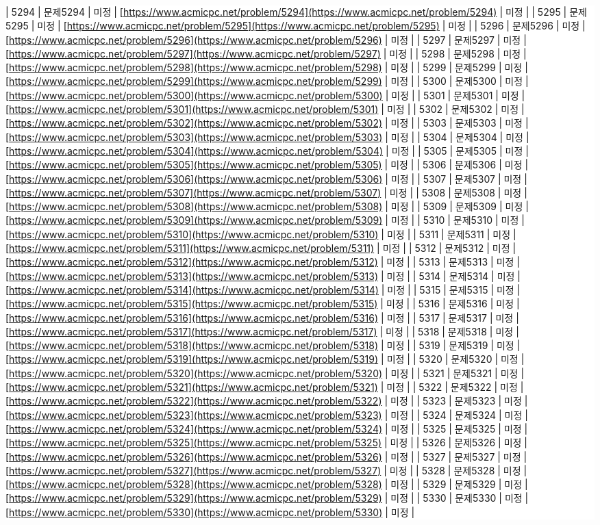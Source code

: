 | 5294 | 문제5294 | 미정 | [https://www.acmicpc.net/problem/5294](https://www.acmicpc.net/problem/5294) | 미정 |
| 5295 | 문제5295 | 미정 | [https://www.acmicpc.net/problem/5295](https://www.acmicpc.net/problem/5295) | 미정 |
| 5296 | 문제5296 | 미정 | [https://www.acmicpc.net/problem/5296](https://www.acmicpc.net/problem/5296) | 미정 |
| 5297 | 문제5297 | 미정 | [https://www.acmicpc.net/problem/5297](https://www.acmicpc.net/problem/5297) | 미정 |
| 5298 | 문제5298 | 미정 | [https://www.acmicpc.net/problem/5298](https://www.acmicpc.net/problem/5298) | 미정 |
| 5299 | 문제5299 | 미정 | [https://www.acmicpc.net/problem/5299](https://www.acmicpc.net/problem/5299) | 미정 |
| 5300 | 문제5300 | 미정 | [https://www.acmicpc.net/problem/5300](https://www.acmicpc.net/problem/5300) | 미정 |
| 5301 | 문제5301 | 미정 | [https://www.acmicpc.net/problem/5301](https://www.acmicpc.net/problem/5301) | 미정 |
| 5302 | 문제5302 | 미정 | [https://www.acmicpc.net/problem/5302](https://www.acmicpc.net/problem/5302) | 미정 |
| 5303 | 문제5303 | 미정 | [https://www.acmicpc.net/problem/5303](https://www.acmicpc.net/problem/5303) | 미정 |
| 5304 | 문제5304 | 미정 | [https://www.acmicpc.net/problem/5304](https://www.acmicpc.net/problem/5304) | 미정 |
| 5305 | 문제5305 | 미정 | [https://www.acmicpc.net/problem/5305](https://www.acmicpc.net/problem/5305) | 미정 |
| 5306 | 문제5306 | 미정 | [https://www.acmicpc.net/problem/5306](https://www.acmicpc.net/problem/5306) | 미정 |
| 5307 | 문제5307 | 미정 | [https://www.acmicpc.net/problem/5307](https://www.acmicpc.net/problem/5307) | 미정 |
| 5308 | 문제5308 | 미정 | [https://www.acmicpc.net/problem/5308](https://www.acmicpc.net/problem/5308) | 미정 |
| 5309 | 문제5309 | 미정 | [https://www.acmicpc.net/problem/5309](https://www.acmicpc.net/problem/5309) | 미정 |
| 5310 | 문제5310 | 미정 | [https://www.acmicpc.net/problem/5310](https://www.acmicpc.net/problem/5310) | 미정 |
| 5311 | 문제5311 | 미정 | [https://www.acmicpc.net/problem/5311](https://www.acmicpc.net/problem/5311) | 미정 |
| 5312 | 문제5312 | 미정 | [https://www.acmicpc.net/problem/5312](https://www.acmicpc.net/problem/5312) | 미정 |
| 5313 | 문제5313 | 미정 | [https://www.acmicpc.net/problem/5313](https://www.acmicpc.net/problem/5313) | 미정 |
| 5314 | 문제5314 | 미정 | [https://www.acmicpc.net/problem/5314](https://www.acmicpc.net/problem/5314) | 미정 |
| 5315 | 문제5315 | 미정 | [https://www.acmicpc.net/problem/5315](https://www.acmicpc.net/problem/5315) | 미정 |
| 5316 | 문제5316 | 미정 | [https://www.acmicpc.net/problem/5316](https://www.acmicpc.net/problem/5316) | 미정 |
| 5317 | 문제5317 | 미정 | [https://www.acmicpc.net/problem/5317](https://www.acmicpc.net/problem/5317) | 미정 |
| 5318 | 문제5318 | 미정 | [https://www.acmicpc.net/problem/5318](https://www.acmicpc.net/problem/5318) | 미정 |
| 5319 | 문제5319 | 미정 | [https://www.acmicpc.net/problem/5319](https://www.acmicpc.net/problem/5319) | 미정 |
| 5320 | 문제5320 | 미정 | [https://www.acmicpc.net/problem/5320](https://www.acmicpc.net/problem/5320) | 미정 |
| 5321 | 문제5321 | 미정 | [https://www.acmicpc.net/problem/5321](https://www.acmicpc.net/problem/5321) | 미정 |
| 5322 | 문제5322 | 미정 | [https://www.acmicpc.net/problem/5322](https://www.acmicpc.net/problem/5322) | 미정 |
| 5323 | 문제5323 | 미정 | [https://www.acmicpc.net/problem/5323](https://www.acmicpc.net/problem/5323) | 미정 |
| 5324 | 문제5324 | 미정 | [https://www.acmicpc.net/problem/5324](https://www.acmicpc.net/problem/5324) | 미정 |
| 5325 | 문제5325 | 미정 | [https://www.acmicpc.net/problem/5325](https://www.acmicpc.net/problem/5325) | 미정 |
| 5326 | 문제5326 | 미정 | [https://www.acmicpc.net/problem/5326](https://www.acmicpc.net/problem/5326) | 미정 |
| 5327 | 문제5327 | 미정 | [https://www.acmicpc.net/problem/5327](https://www.acmicpc.net/problem/5327) | 미정 |
| 5328 | 문제5328 | 미정 | [https://www.acmicpc.net/problem/5328](https://www.acmicpc.net/problem/5328) | 미정 |
| 5329 | 문제5329 | 미정 | [https://www.acmicpc.net/problem/5329](https://www.acmicpc.net/problem/5329) | 미정 |
| 5330 | 문제5330 | 미정 | [https://www.acmicpc.net/problem/5330](https://www.acmicpc.net/problem/5330) | 미정 |